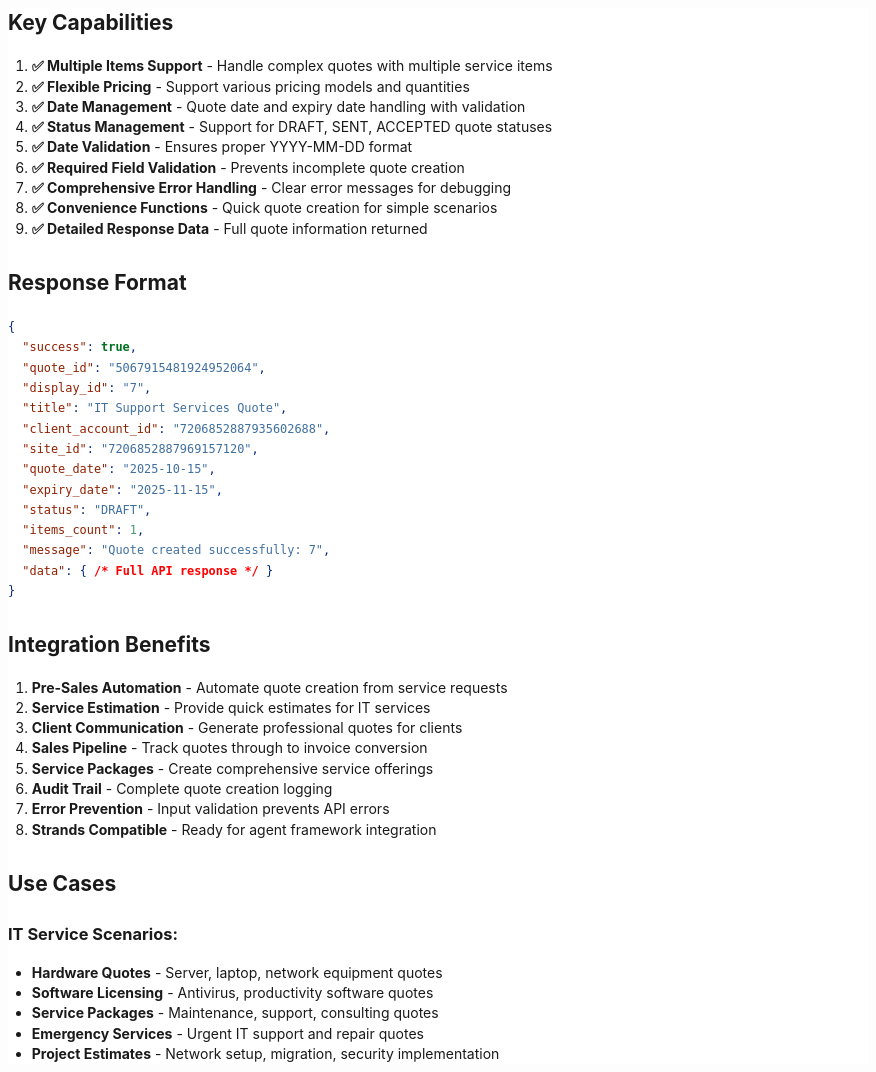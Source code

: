 ## **Key Capabilities**

1. **✅ Multiple Items Support** - Handle complex quotes with multiple service items
2. **✅ Flexible Pricing** - Support various pricing models and quantities
3. **✅ Date Management** - Quote date and expiry date handling with validation
4. **✅ Status Management** - Support for DRAFT, SENT, ACCEPTED quote statuses
5. **✅ Date Validation** - Ensures proper YYYY-MM-DD format
6. **✅ Required Field Validation** - Prevents incomplete quote creation
7. **✅ Comprehensive Error Handling** - Clear error messages for debugging
8. **✅ Convenience Functions** - Quick quote creation for simple scenarios
9. **✅ Detailed Response Data** - Full quote information returned

## **Response Format**
```json
{
  "success": true,
  "quote_id": "5067915481924952064",
  "display_id": "7",
  "title": "IT Support Services Quote",
  "client_account_id": "7206852887935602688",
  "site_id": "7206852887969157120",
  "quote_date": "2025-10-15",
  "expiry_date": "2025-11-15",
  "status": "DRAFT",
  "items_count": 1,
  "message": "Quote created successfully: 7",
  "data": { /* Full API response */ }
}
```

## **Integration Benefits**

1. **Pre-Sales Automation** - Automate quote creation from service requests
2. **Service Estimation** - Provide quick estimates for IT services
3. **Client Communication** - Generate professional quotes for clients
4. **Sales Pipeline** - Track quotes through to invoice conversion
5. **Service Packages** - Create comprehensive service offerings
6. **Audit Trail** - Complete quote creation logging
7. **Error Prevention** - Input validation prevents API errors
8. **Strands Compatible** - Ready for agent framework integration

## **Use Cases**

### **IT Service Scenarios:**
- **Hardware Quotes** - Server, laptop, network equipment quotes
- **Software Licensing** - Antivirus, productivity software quotes
- **Service Packages** - Maintenance, support, consulting quotes
- **Emergency Services** - Urgent IT support and repair quotes
- **Project Estimates** - Network setup, migration, security implementation
